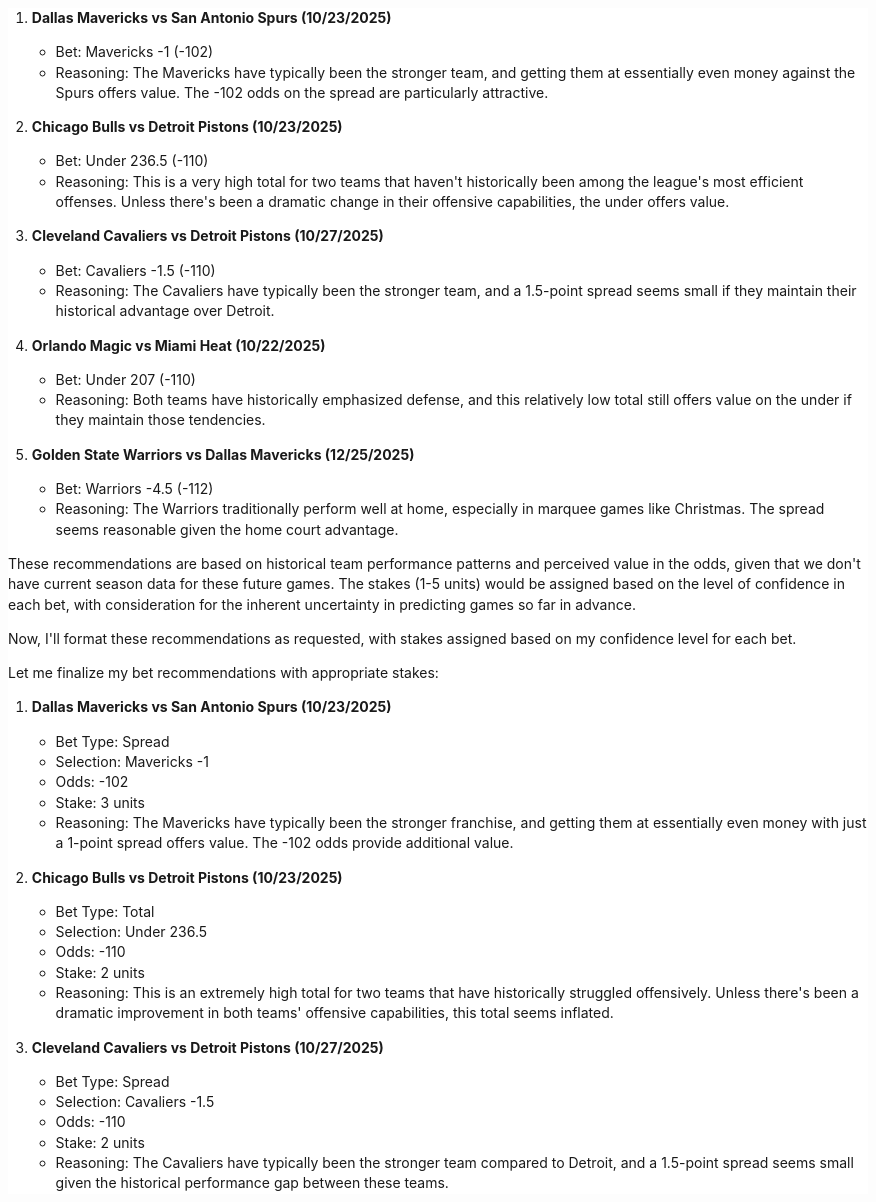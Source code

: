 1. **Dallas Mavericks vs San Antonio Spurs (10/23/2025)**
   - Bet: Mavericks -1 (-102)
   - Reasoning: The Mavericks have typically been the stronger team, and getting them at essentially even money against the Spurs offers value. The -102 odds on the spread are particularly attractive.

2. **Chicago Bulls vs Detroit Pistons (10/23/2025)**
   - Bet: Under 236.5 (-110)
   - Reasoning: This is a very high total for two teams that haven't historically been among the league's most efficient offenses. Unless there's been a dramatic change in their offensive capabilities, the under offers value.

3. **Cleveland Cavaliers vs Detroit Pistons (10/27/2025)**
   - Bet: Cavaliers -1.5 (-110)
   - Reasoning: The Cavaliers have typically been the stronger team, and a 1.5-point spread seems small if they maintain their historical advantage over Detroit.

4. **Orlando Magic vs Miami Heat (10/22/2025)**
   - Bet: Under 207 (-110)
   - Reasoning: Both teams have historically emphasized defense, and this relatively low total still offers value on the under if they maintain those tendencies.

5. **Golden State Warriors vs Dallas Mavericks (12/25/2025)**
   - Bet: Warriors -4.5 (-112)
   - Reasoning: The Warriors traditionally perform well at home, especially in marquee games like Christmas. The spread seems reasonable given the home court advantage.

These recommendations are based on historical team performance patterns and perceived value in the odds, given that we don't have current season data for these future games. The stakes (1-5 units) would be assigned based on the level of confidence in each bet, with consideration for the inherent uncertainty in predicting games so far in advance.

Now, I'll format these recommendations as requested, with stakes assigned based on my confidence level for each bet.

Let me finalize my bet recommendations with appropriate stakes:

1. **Dallas Mavericks vs San Antonio Spurs (10/23/2025)**
   - Bet Type: Spread
   - Selection: Mavericks -1
   - Odds: -102
   - Stake: 3 units
   - Reasoning: The Mavericks have typically been the stronger franchise, and getting them at essentially even money with just a 1-point spread offers value. The -102 odds provide additional value.

2. **Chicago Bulls vs Detroit Pistons (10/23/2025)**
   - Bet Type: Total
   - Selection: Under 236.5
   - Odds: -110
   - Stake: 2 units
   - Reasoning: This is an extremely high total for two teams that have historically struggled offensively. Unless there's been a dramatic improvement in both teams' offensive capabilities, this total seems inflated.

3. **Cleveland Cavaliers vs Detroit Pistons (10/27/2025)**
   - Bet Type: Spread
   - Selection: Cavaliers -1.5
   - Odds: -110
   - Stake: 2 units
   - Reasoning: The Cavaliers have typically been the stronger team compared to Detroit, and a 1.5-point spread seems small given the historical performance gap between these teams.
